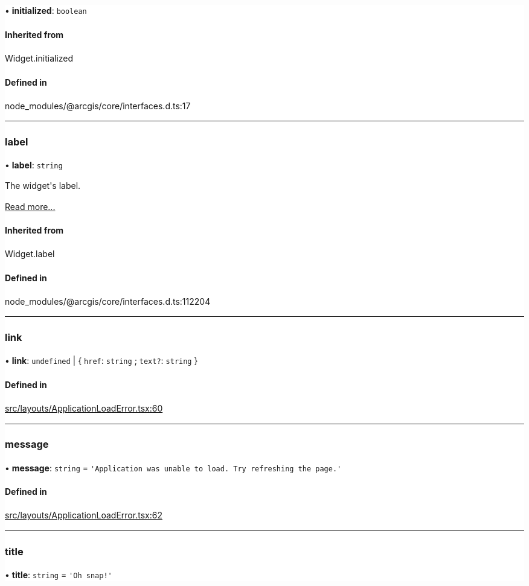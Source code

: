• **initialized**: `boolean`

#### Inherited from

Widget.initialized

#### Defined in

node_modules/@arcgis/core/interfaces.d.ts:17

___

### label

• **label**: `string`

The widget's label.

[Read more...](https://developers.arcgis.com/javascript/latest/api-reference/esri-widgets-Widget.html#label)

#### Inherited from

Widget.label

#### Defined in

node_modules/@arcgis/core/interfaces.d.ts:112204

___

### link

• **link**: `undefined` \| { `href`: `string` ; `text?`: `string`  }

#### Defined in

[src/layouts/ApplicationLoadError.tsx:60](https://github.com/CityOfVernonia/core/blob/ba79e76/src/layouts/ApplicationLoadError.tsx#L60)

___

### message

• **message**: `string` = `'Application was unable to load. Try refreshing the page.'`

#### Defined in

[src/layouts/ApplicationLoadError.tsx:62](https://github.com/CityOfVernonia/core/blob/ba79e76/src/layouts/ApplicationLoadError.tsx#L62)

___

### title

• **title**: `string` = `'Oh snap!'`

